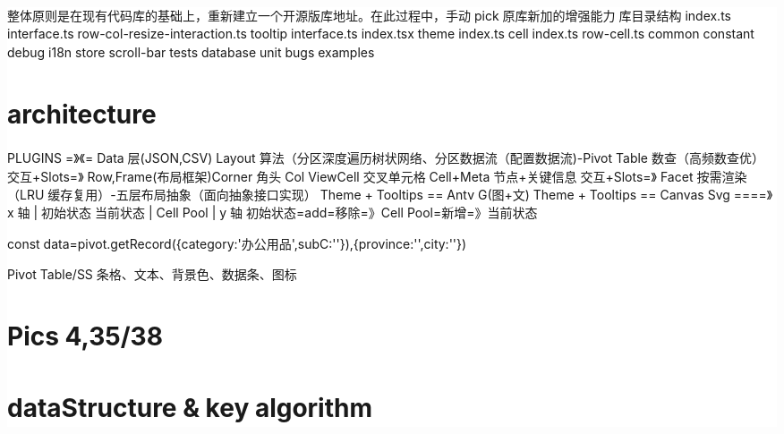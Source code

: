整体原则是在现有代码库的基础上，重新建立一个开源版库地址。在此过程中，手动 pick 原库新加的增强能力
库目录结构
index.ts
interface.ts
row-col-resize-interaction.ts
tooltip
interface.ts
index.tsx
theme
index.ts
cell
index.ts
row-cell.ts
common
constant
debug
i18n
store
scroll-bar
tests
database
unit
bugs
examples

# architecture

PLUGINS =》《= Data 层(JSON,CSV) Layout 算法（分区深度遍历树状网络、分区数据流（配置数据流)-Pivot Table 数查（高频数查优）
交互+Slots=》 Row,Frame(布局框架)Corner 角头 Col ViewCell 交叉单元格 Cell+Meta 节点+关键信息
交互+Slots=》 Facet 按需渲染（LRU 缓存复用）-五层布局抽象（面向抽象接口实现）
Theme + Tooltips == Antv G(图+文)
Theme + Tooltips == Canvas Svg
====》x 轴
| 初始状态 当前状态
| Cell Pool
|
y 轴
初始状态=add=移除=》Cell Pool=新增=》当前状态

const data=pivot.getRecord({category:'办公用品',subC:''}),{province:'',city:''})

Pivot Table/SS 条格、文本、背景色、数据条、图标

# Pics 4,35/38

# dataStructure & key algorithm
